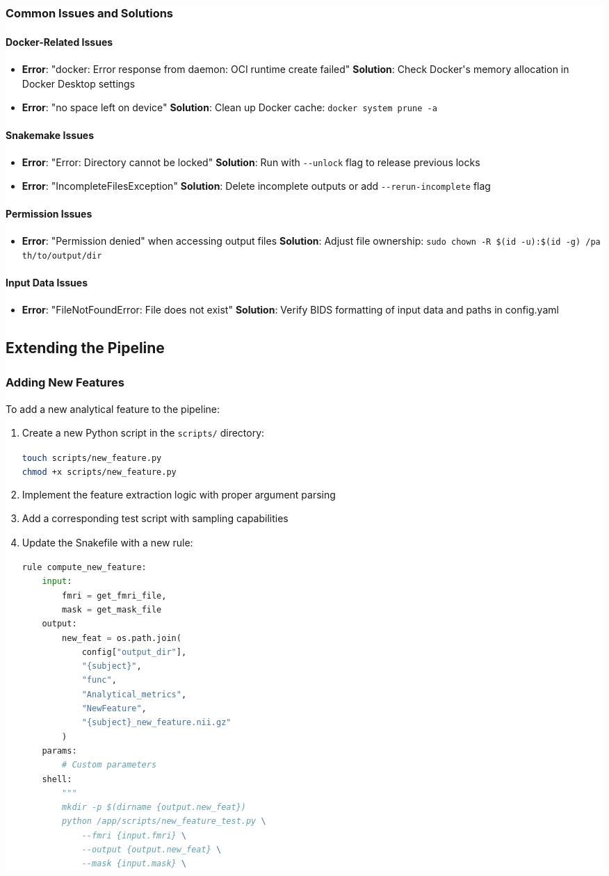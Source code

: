### Common Issues and Solutions

#### Docker-Related Issues

- **Error**: "docker: Error response from daemon: OCI runtime create failed"
  **Solution**: Check Docker's memory allocation in Docker Desktop settings

- **Error**: "no space left on device"
  **Solution**: Clean up Docker cache: `docker system prune -a`

#### Snakemake Issues

- **Error**: "Error: Directory cannot be locked"
  **Solution**: Run with `--unlock` flag to release previous locks

- **Error**: "IncompleteFilesException"
  **Solution**: Delete incomplete outputs or add `--rerun-incomplete` flag

#### Permission Issues

- **Error**: "Permission denied" when accessing output files
  **Solution**: Adjust file ownership: `sudo chown -R $(id -u):$(id -g) /path/to/output/dir`

#### Input Data Issues

- **Error**: "FileNotFoundError: File does not exist"
  **Solution**: Verify BIDS formatting of input data and paths in config.yaml

## Extending the Pipeline

### Adding New Features

To add a new analytical feature to the pipeline:

1. Create a new Python script in the `scripts/` directory:
   ```bash
   touch scripts/new_feature.py
   chmod +x scripts/new_feature.py
   ```

2. Implement the feature extraction logic with proper argument parsing

3. Add a corresponding test script with sampling capabilities

4. Update the Snakefile with a new rule:
   ```python
   rule compute_new_feature:
       input:
           fmri = get_fmri_file,
           mask = get_mask_file
       output:
           new_feat = os.path.join(
               config["output_dir"],
               "{subject}",
               "func",
               "Analytical_metrics",
               "NewFeature",
               "{subject}_new_feature.nii.gz"
           )
       params:
           # Custom parameters
       shell:
           """
           mkdir -p $(dirname {output.new_feat})
           python /app/scripts/new_feature_test.py \
               --fmri {input.fmri} \
               --output {output.new_feat} \
               --mask {input.mask} \
   ```